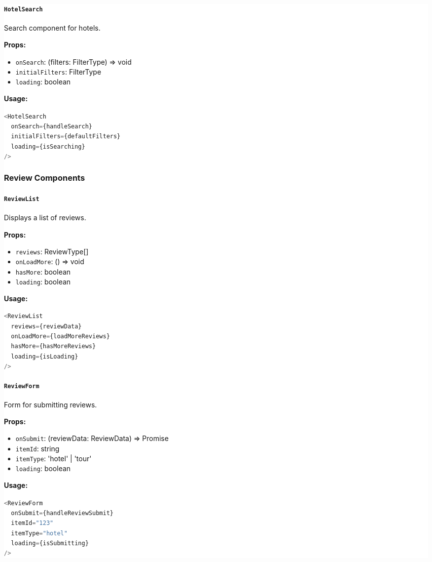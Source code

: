 #### `HotelSearch`
Search component for hotels.

**Props:**
- `onSearch`: (filters: FilterType) => void
- `initialFilters`: FilterType
- `loading`: boolean

**Usage:**
```javascript
<HotelSearch
  onSearch={handleSearch}
  initialFilters={defaultFilters}
  loading={isSearching}
/>
```

### Review Components

#### `ReviewList`
Displays a list of reviews.

**Props:**
- `reviews`: ReviewType[]
- `onLoadMore`: () => void
- `hasMore`: boolean
- `loading`: boolean

**Usage:**
```javascript
<ReviewList
  reviews={reviewData}
  onLoadMore={loadMoreReviews}
  hasMore={hasMoreReviews}
  loading={isLoading}
/>
```

#### `ReviewForm`
Form for submitting reviews.

**Props:**
- `onSubmit`: (reviewData: ReviewData) => Promise<void>
- `itemId`: string
- `itemType`: 'hotel' | 'tour'
- `loading`: boolean

**Usage:**
```javascript
<ReviewForm
  onSubmit={handleReviewSubmit}
  itemId="123"
  itemType="hotel"
  loading={isSubmitting}
/>
```
